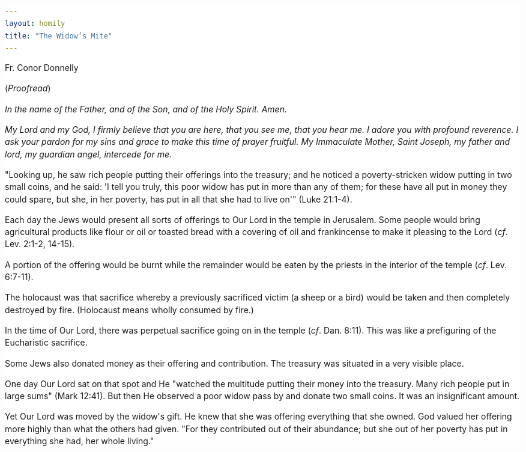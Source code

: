 ```yaml
---
layout: homily
title: "The Widow’s Mite"
---
```


Fr. Conor Donnelly

(*Proofread*)

*In the name of the Father, and of the Son, and of the Holy Spirit.
Amen.*

*My Lord and my God, I firmly believe that you are here, that you see
me, that you hear me. I adore you with profound reverence. I ask your
pardon for my sins and grace to make this time of prayer fruitful. My
Immaculate Mother, Saint Joseph, my father and lord, my guardian angel,
intercede for me.*

"Looking up, he saw rich people putting their offerings into the
treasury; and he noticed a poverty-stricken widow putting in two small
coins, and he said: 'I tell you truly, this poor widow has put in more
than any of them; for these have all put in money they could spare, but
she, in her poverty, has put in all that she had to live on'" (Luke
21:1-4).

Each day the Jews would present all sorts of offerings to Our Lord in
the temple in Jerusalem. Some people would bring agricultural products
like flour or oil or toasted bread with a covering of oil and
frankincense to make it pleasing to the Lord (*cf*. Lev. 2:1-2, 14-15).

A portion of the offering would be burnt while the remainder would be
eaten by the priests in the interior of the temple (*cf*. Lev. 6:7-11).

The holocaust was that sacrifice whereby a previously sacrificed victim
(a sheep or a bird) would be taken and then completely destroyed by
fire. (Holocaust means wholly consumed by fire.)

In the time of Our Lord, there was perpetual sacrifice going on in the
temple (*cf*. Dan. 8:11). This was like a prefiguring of the Eucharistic
sacrifice.

Some Jews also donated money as their offering and contribution. The
treasury was situated in a very visible place.

One day Our Lord sat on that spot and He "watched the multitude putting
their money into the treasury. Many rich people put in large sums" (Mark
12:41). But then He observed a poor widow pass by and donate two small
coins. It was an insignificant amount.

Yet Our Lord was moved by the widow\'s gift. He knew that she was
offering everything that she owned. God valued her offering more highly
than what the others had given. \"For they contributed out of their
abundance; but she out of her poverty has put in everything she had, her
whole living."
